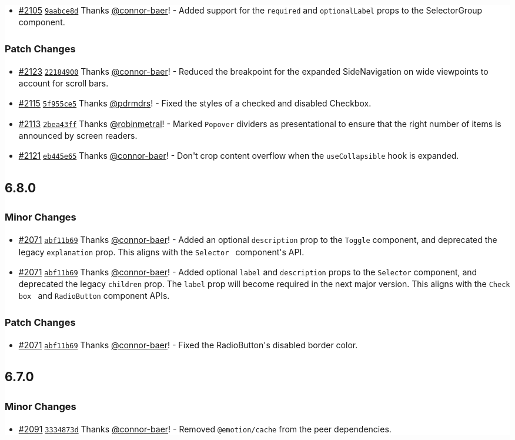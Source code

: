 - [#2105](https://github.com/sumup-oss/circuit-ui/pull/2105) [`9aabce8d`](https://github.com/sumup-oss/circuit-ui/commit/9aabce8d5a43847f00bab9d0f218fcf28367f715) Thanks [@connor-baer](https://github.com/connor-baer)! - Added support for the `required` and `optionalLabel` props to the SelectorGroup component.

### Patch Changes

- [#2123](https://github.com/sumup-oss/circuit-ui/pull/2123) [`22184900`](https://github.com/sumup-oss/circuit-ui/commit/221849002806c91783afdc54750b8d23210fcf35) Thanks [@connor-baer](https://github.com/connor-baer)! - Reduced the breakpoint for the expanded SideNavigation on wide viewpoints to account for scroll bars.

- [#2115](https://github.com/sumup-oss/circuit-ui/pull/2115) [`5f955ce5`](https://github.com/sumup-oss/circuit-ui/commit/5f955ce5bc532803185feb25ff9dba4ecc8345d7) Thanks [@pdrmdrs](https://github.com/pdrmdrs)! - Fixed the styles of a checked and disabled Checkbox.

- [#2113](https://github.com/sumup-oss/circuit-ui/pull/2113) [`2bea43ff`](https://github.com/sumup-oss/circuit-ui/commit/2bea43ff074ddfe1148a80da5b64affeb11056c5) Thanks [@robinmetral](https://github.com/robinmetral)! - Marked `Popover` dividers as presentational to ensure that the right number of items is announced by screen readers.

- [#2121](https://github.com/sumup-oss/circuit-ui/pull/2121) [`eb445e65`](https://github.com/sumup-oss/circuit-ui/commit/eb445e655ed5d7d1b482d8a2551e37776acd487f) Thanks [@connor-baer](https://github.com/connor-baer)! - Don't crop content overflow when the `useCollapsible` hook is expanded.

## 6.8.0

### Minor Changes

- [#2071](https://github.com/sumup-oss/circuit-ui/pull/2071) [`abf11b69`](https://github.com/sumup-oss/circuit-ui/commit/abf11b69a483e67cb758b193f4a5ec7b8d2f4203) Thanks [@connor-baer](https://github.com/connor-baer)! - Added an optional `description` prop to the `Toggle` component, and deprecated the legacy `explanation` prop. This aligns with the `Selector ` component's API.

- [#2071](https://github.com/sumup-oss/circuit-ui/pull/2071) [`abf11b69`](https://github.com/sumup-oss/circuit-ui/commit/abf11b69a483e67cb758b193f4a5ec7b8d2f4203) Thanks [@connor-baer](https://github.com/connor-baer)! - Added optional `label` and `description` props to the `Selector` component, and deprecated the legacy `children` prop. The `label` prop will become required in the next major version. This aligns with the `Checkbox ` and `RadioButton` component APIs.

### Patch Changes

- [#2071](https://github.com/sumup-oss/circuit-ui/pull/2071) [`abf11b69`](https://github.com/sumup-oss/circuit-ui/commit/abf11b69a483e67cb758b193f4a5ec7b8d2f4203) Thanks [@connor-baer](https://github.com/connor-baer)! - Fixed the RadioButton's disabled border color.

## 6.7.0

### Minor Changes

- [#2091](https://github.com/sumup-oss/circuit-ui/pull/2091) [`3334873d`](https://github.com/sumup-oss/circuit-ui/commit/3334873d33430fde670facaa0da311d63b1d259a) Thanks [@connor-baer](https://github.com/connor-baer)! - Removed `@emotion/cache` from the peer dependencies.
